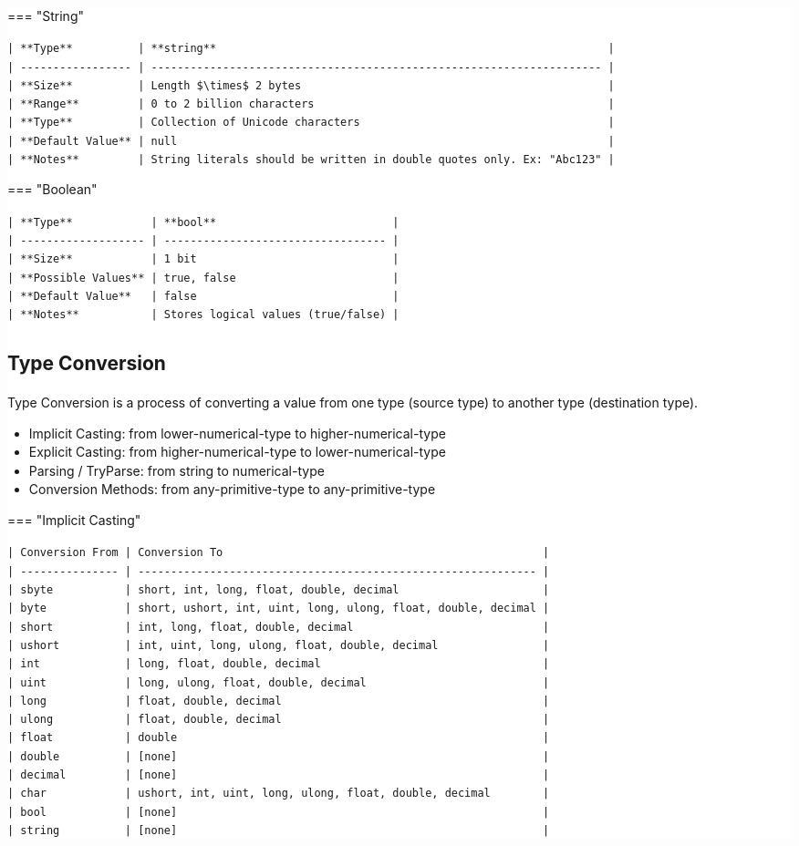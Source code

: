 
=== "String"

    | **Type**          | **string**                                                            |
    | ----------------- | --------------------------------------------------------------------- |
    | **Size**          | Length $\times$ 2 bytes                                               |
    | **Range**         | 0 to 2 billion characters                                             |
    | **Type**          | Collection of Unicode characters                                      |
    | **Default Value** | null                                                                  |
    | **Notes**         | String literals should be written in double quotes only. Ex: "Abc123" |

=== "Boolean"

    | **Type**            | **bool**                           |
    | ------------------- | ---------------------------------- |
    | **Size**            | 1 bit                              |
    | **Possible Values** | true, false                        |
    | **Default Value**   | false                              |
    | **Notes**           | Stores logical values (true/false) |

## Type Conversion

Type Conversion is a process of converting a value from one type (source type) to another type (destination type).

- Implicit Casting: from lower-numerical-type to higher-numerical-type
- Explicit Casting: from higher-numerical-type to lower-numerical-type
- Parsing / TryParse: from string to numerical-type
- Conversion Methods: from any-primitive-type to any-primitive-type

=== "Implicit Casting"

    | Conversion From | Conversion To                                                 |
    | --------------- | ------------------------------------------------------------- |
    | sbyte           | short, int, long, float, double, decimal                      |
    | byte            | short, ushort, int, uint, long, ulong, float, double, decimal |
    | short           | int, long, float, double, decimal                             |
    | ushort          | int, uint, long, ulong, float, double, decimal                |
    | int             | long, float, double, decimal                                  |
    | uint            | long, ulong, float, double, decimal                           |
    | long            | float, double, decimal                                        |
    | ulong           | float, double, decimal                                        |
    | float           | double                                                        |
    | double          | [none]                                                        |
    | decimal         | [none]                                                        |
    | char            | ushort, int, uint, long, ulong, float, double, decimal        |
    | bool            | [none]                                                        |
    | string          | [none]                                                        |
